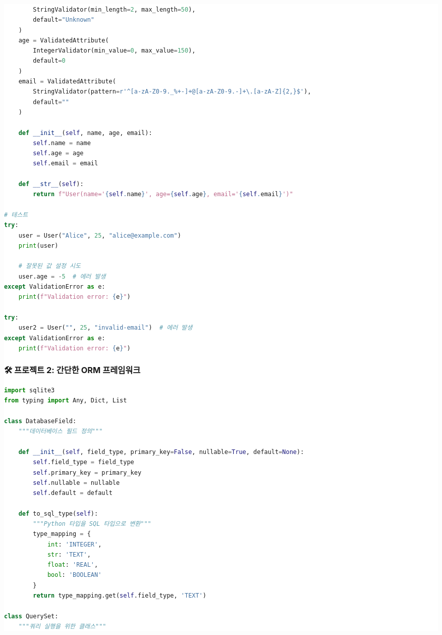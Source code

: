 ```python
        StringValidator(min_length=2, max_length=50),
        default="Unknown"
    )
    age = ValidatedAttribute(
        IntegerValidator(min_value=0, max_value=150),
        default=0
    )
    email = ValidatedAttribute(
        StringValidator(pattern=r'^[a-zA-Z0-9._%+-]+@[a-zA-Z0-9.-]+\.[a-zA-Z]{2,}$'),
        default=""
    )
    
    def __init__(self, name, age, email):
        self.name = name
        self.age = age
        self.email = email
    
    def __str__(self):
        return f"User(name='{self.name}', age={self.age}, email='{self.email}')"

# 테스트
try:
    user = User("Alice", 25, "alice@example.com")
    print(user)
    
    # 잘못된 값 설정 시도
    user.age = -5  # 에러 발생
except ValidationError as e:
    print(f"Validation error: {e}")

try:
    user2 = User("", 25, "invalid-email")  # 에러 발생
except ValidationError as e:
    print(f"Validation error: {e}")
```

### 🛠️ 프로젝트 2: 간단한 ORM 프레임워크

```python
import sqlite3
from typing import Any, Dict, List

class DatabaseField:
    """데이터베이스 필드 정의"""
    
    def __init__(self, field_type, primary_key=False, nullable=True, default=None):
        self.field_type = field_type
        self.primary_key = primary_key
        self.nullable = nullable
        self.default = default
    
    def to_sql_type(self):
        """Python 타입을 SQL 타입으로 변환"""
        type_mapping = {
            int: 'INTEGER',
            str: 'TEXT',
            float: 'REAL',
            bool: 'BOOLEAN'
        }
        return type_mapping.get(self.field_type, 'TEXT')

class QuerySet:
    """쿼리 실행을 위한 클래스"""
```